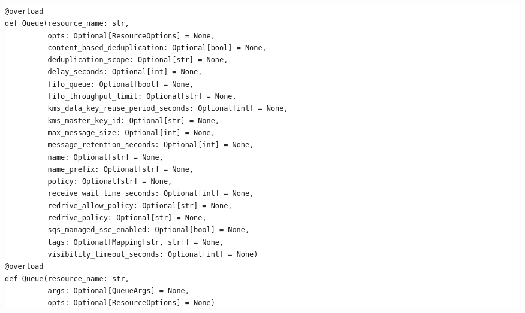 <div>
<pulumi-choosable type="language" values="python">
<div class="highlight"><pre class="chroma"><code class="language-python" data-lang="python"><span class=nd>@overload</span>
<span class="k">def </span><span class="nx">Queue</span><span class="p">(</span><span class="nx">resource_name</span><span class="p">:</span> <span class="nx">str</span><span class="p">,</span>
          <span class="nx">opts</span><span class="p">:</span> <span class="nx"><a href="/docs/reference/pkg/python/pulumi/#pulumi.ResourceOptions">Optional[ResourceOptions]</a></span> = None<span class="p">,</span>
          <span class="nx">content_based_deduplication</span><span class="p">:</span> <span class="nx">Optional[bool]</span> = None<span class="p">,</span>
          <span class="nx">deduplication_scope</span><span class="p">:</span> <span class="nx">Optional[str]</span> = None<span class="p">,</span>
          <span class="nx">delay_seconds</span><span class="p">:</span> <span class="nx">Optional[int]</span> = None<span class="p">,</span>
          <span class="nx">fifo_queue</span><span class="p">:</span> <span class="nx">Optional[bool]</span> = None<span class="p">,</span>
          <span class="nx">fifo_throughput_limit</span><span class="p">:</span> <span class="nx">Optional[str]</span> = None<span class="p">,</span>
          <span class="nx">kms_data_key_reuse_period_seconds</span><span class="p">:</span> <span class="nx">Optional[int]</span> = None<span class="p">,</span>
          <span class="nx">kms_master_key_id</span><span class="p">:</span> <span class="nx">Optional[str]</span> = None<span class="p">,</span>
          <span class="nx">max_message_size</span><span class="p">:</span> <span class="nx">Optional[int]</span> = None<span class="p">,</span>
          <span class="nx">message_retention_seconds</span><span class="p">:</span> <span class="nx">Optional[int]</span> = None<span class="p">,</span>
          <span class="nx">name</span><span class="p">:</span> <span class="nx">Optional[str]</span> = None<span class="p">,</span>
          <span class="nx">name_prefix</span><span class="p">:</span> <span class="nx">Optional[str]</span> = None<span class="p">,</span>
          <span class="nx">policy</span><span class="p">:</span> <span class="nx">Optional[str]</span> = None<span class="p">,</span>
          <span class="nx">receive_wait_time_seconds</span><span class="p">:</span> <span class="nx">Optional[int]</span> = None<span class="p">,</span>
          <span class="nx">redrive_allow_policy</span><span class="p">:</span> <span class="nx">Optional[str]</span> = None<span class="p">,</span>
          <span class="nx">redrive_policy</span><span class="p">:</span> <span class="nx">Optional[str]</span> = None<span class="p">,</span>
          <span class="nx">sqs_managed_sse_enabled</span><span class="p">:</span> <span class="nx">Optional[bool]</span> = None<span class="p">,</span>
          <span class="nx">tags</span><span class="p">:</span> <span class="nx">Optional[Mapping[str, str]]</span> = None<span class="p">,</span>
          <span class="nx">visibility_timeout_seconds</span><span class="p">:</span> <span class="nx">Optional[int]</span> = None<span class="p">)</span>
<span class=nd>@overload</span>
<span class="k">def </span><span class="nx">Queue</span><span class="p">(</span><span class="nx">resource_name</span><span class="p">:</span> <span class="nx">str</span><span class="p">,</span>
          <span class="nx">args</span><span class="p">:</span> <span class="nx"><a href="#inputs">Optional[QueueArgs]</a></span> = None<span class="p">,</span>
          <span class="nx">opts</span><span class="p">:</span> <span class="nx"><a href="/docs/reference/pkg/python/pulumi/#pulumi.ResourceOptions">Optional[ResourceOptions]</a></span> = None<span class="p">)</span></code></pre></div>
</pulumi-choosable>
</div>
